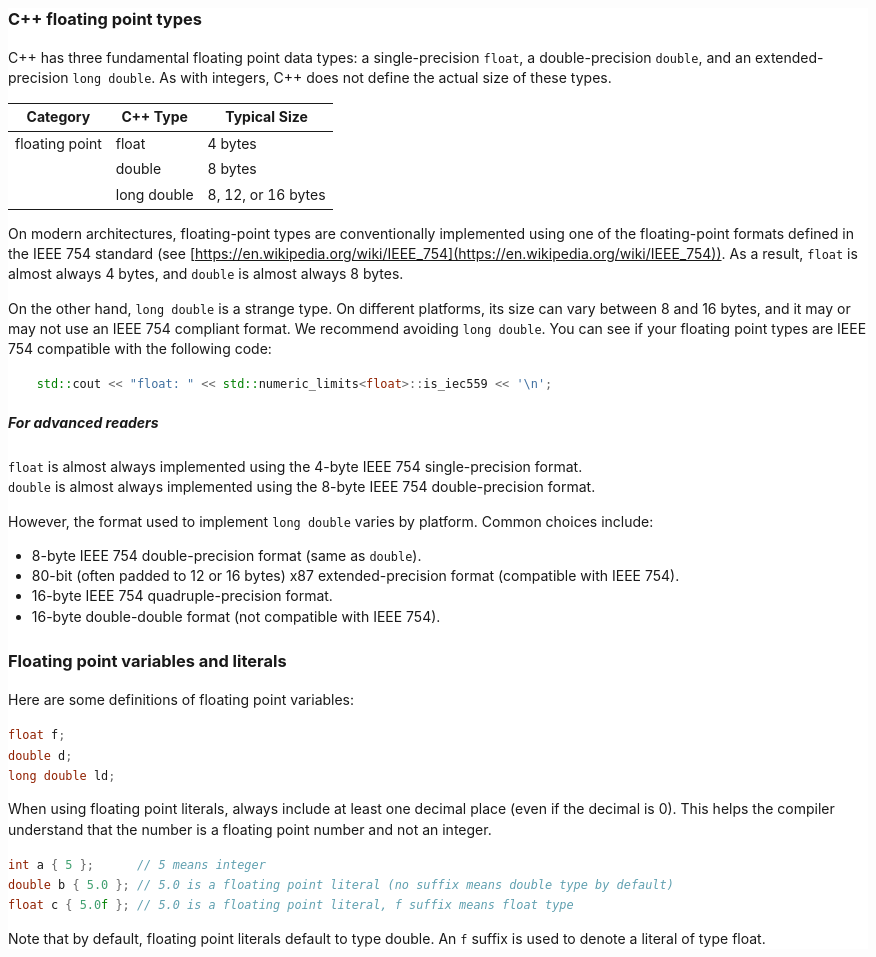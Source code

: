 
### C++ floating point types

C++ has three fundamental floating point data types: a single-precision `float`, a double-precision `double`, and an extended-precision `long double`. As with integers, C++ does not define the actual size of these types.

|Category|C++ Type|Typical Size|
|---|---|---|
|floating point|float|4 bytes|
||double|8 bytes|
||long double|8, 12, or 16 bytes|

On modern architectures, floating-point types are conventionally implemented using one of the floating-point formats defined in the IEEE 754 standard (see [https://en.wikipedia.org/wiki/IEEE_754](https://en.wikipedia.org/wiki/IEEE_754)). As a result, `float` is almost always 4 bytes, and `double` is almost always 8 bytes.

On the other hand, `long double` is a strange type. On different platforms, its size can vary between 8 and 16 bytes, and it may or may not use an IEEE 754 compliant format. We recommend avoiding `long double`.
You can see if your floating point types are IEEE 754 compatible with the following code:
```cpp
    std::cout << "float: " << std::numeric_limits<float>::is_iec559 << '\n';
```

##### For advanced readers
`float` is almost always implemented using the 4-byte IEEE 754 single-precision format.  
`double` is almost always implemented using the 8-byte IEEE 754 double-precision format.

However, the format used to implement `long double` varies by platform. Common choices include:
- 8-byte IEEE 754 double-precision format (same as `double`).
- 80-bit (often padded to 12 or 16 bytes) x87 extended-precision format (compatible with IEEE 754).
- 16-byte IEEE 754 quadruple-precision format.
- 16-byte double-double format (not compatible with IEEE 754).

### Floating point variables and literals

Here are some definitions of floating point variables:
```cpp
float f;
double d;
long double ld;
```

When using floating point literals, always include at least one decimal place (even if the decimal is 0). This helps the compiler understand that the number is a floating point number and not an integer.

```cpp
int a { 5 };      // 5 means integer
double b { 5.0 }; // 5.0 is a floating point literal (no suffix means double type by default)
float c { 5.0f }; // 5.0 is a floating point literal, f suffix means float type
```
Note that by default, floating point literals default to type double. An `f` suffix is used to denote a literal of type float.
